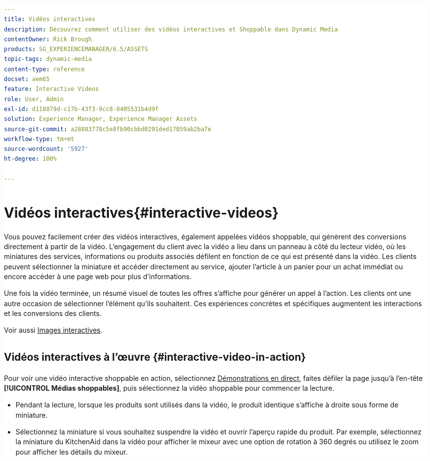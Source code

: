 ```yaml
---
title: Vidéos interactives
description: Découvrez comment utiliser des vidéos interactives et Shoppable dans Dynamic Media
contentOwner: Rick Brough
products: SG_EXPERIENCEMANAGER/6.5/ASSETS
topic-tags: dynamic-media
content-type: reference
docset: aem65
feature: Interactive Videos
role: User, Admin
exl-id: d118879d-c17b-43f3-9cc8-0405531b4d9f
solution: Experience Manager, Experience Manager Assets
source-git-commit: a28883778c5e8fb90cbbd0291ded17059ab2ba7e
workflow-type: tm+mt
source-wordcount: '5927'
ht-degree: 100%

---
```


# Vidéos interactives{#interactive-videos}

Vous pouvez facilement créer des vidéos interactives, également appelées vidéos shoppable, qui génèrent des conversions directement à partir de la vidéo. L’engagement du client avec la vidéo a lieu dans un panneau à côté du lecteur vidéo, où les miniatures des services, informations ou produits associés défilent en fonction de ce qui est présenté dans la vidéo. Les clients peuvent sélectionner la miniature et accéder directement au service, ajouter l’article à un panier pour un achat immédiat ou encore accéder à une page web pour plus d’informations.

Une fois la vidéo terminée, un résumé visuel de toutes les offres s’affiche pour générer un appel à l’action. Les clients ont une autre occasion de sélectionner l’élément qu’ils souhaitent. Ces expériences concrètes et spécifiques augmentent les interactions et les conversions des clients.

Voir aussi [Images interactives](/help/assets/interactive-images.md).

## Vidéos interactives à l’œuvre {#interactive-video-in-action}

Pour voir une vidéo interactive shoppable en action, sélectionnez [Démonstrations en direct](https://landing.adobe.com/en/na/dynamic-media/ctir-2755/live-demos.html), faites défiler la page jusqu’à l’en-tête **[!UICONTROL Médias shoppables]**, puis sélectionnez la vidéo shoppable pour commencer la lecture.

* Pendant la lecture, lorsque les produits sont utilisés dans la vidéo, le produit identique s’affiche à droite sous forme de miniature.

* Sélectionnez la miniature si vous souhaitez suspendre la vidéo et ouvrir l’aperçu rapide du produit. Par exemple, sélectionnez la miniature du KitchenAid dans la vidéo pour afficher le mixeur avec une option de rotation à 360 degrés ou utilisez le zoom pour afficher les détails du mixeur.


